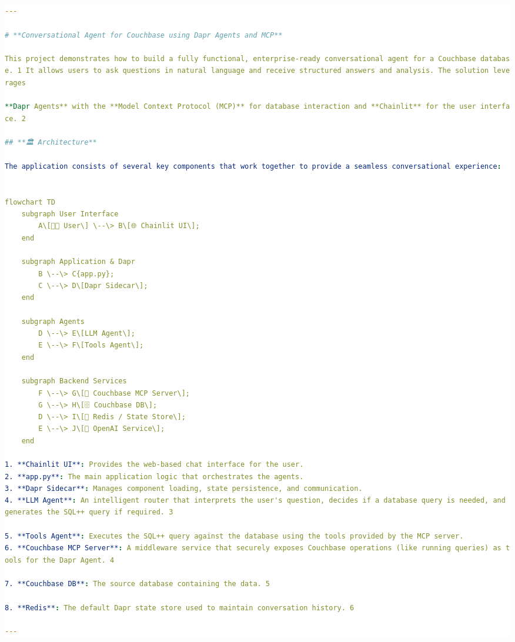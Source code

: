 ```yaml
---

# **Conversational Agent for Couchbase using Dapr Agents and MCP**

This project demonstrates how to build a fully functional, enterprise-ready conversational agent for a Couchbase database. 1 It allows users to ask questions in natural language and receive structured answers and analysis. The solution leverages

**Dapr Agents** with the **Model Context Protocol (MCP)** for database interaction and **Chainlit** for the user interface. 2

## **🏛️ Architecture**

The application consists of several key components that work together to provide a seamless conversational experience:


flowchart TD  
    subgraph User Interface  
        A\[👨‍💻 User\] \--\> B\[🌐 Chainlit UI\];  
    end

    subgraph Application & Dapr  
        B \--\> C{app.py};  
        C \--\> D\[Dapr Sidecar\];  
    end

    subgraph Agents  
        D \--\> E\[LLM Agent\];  
        E \--\> F\[Tools Agent\];  
    end

    subgraph Backend Services  
        F \--\> G\[🔌 Couchbase MCP Server\];  
        G \--\> H\[🗄️ Couchbase DB\];  
        D \--\> I\[💾 Redis / State Store\];  
        E \--\> J\[🤖 OpenAI Service\];  
    end

1. **Chainlit UI**: Provides the web-based chat interface for the user.  
2. **app.py**: The main application logic that orchestrates the agents.  
3. **Dapr Sidecar**: Manages component loading, state persistence, and communication.  
4. **LLM Agent**: An intelligent router that interprets the user's question, decides if a database query is needed, and generates the SQL++ query if required. 3

5. **Tools Agent**: Executes the SQL++ query against the database using the tools provided by the MCP server.  
6. **Couchbase MCP Server**: A middleware service that securely exposes Couchbase operations (like running queries) as tools for the Dapr Agent. 4

7. **Couchbase DB**: The source database containing the data. 5

8. **Redis**: The default Dapr state store used to maintain conversation history. 6

---
```
